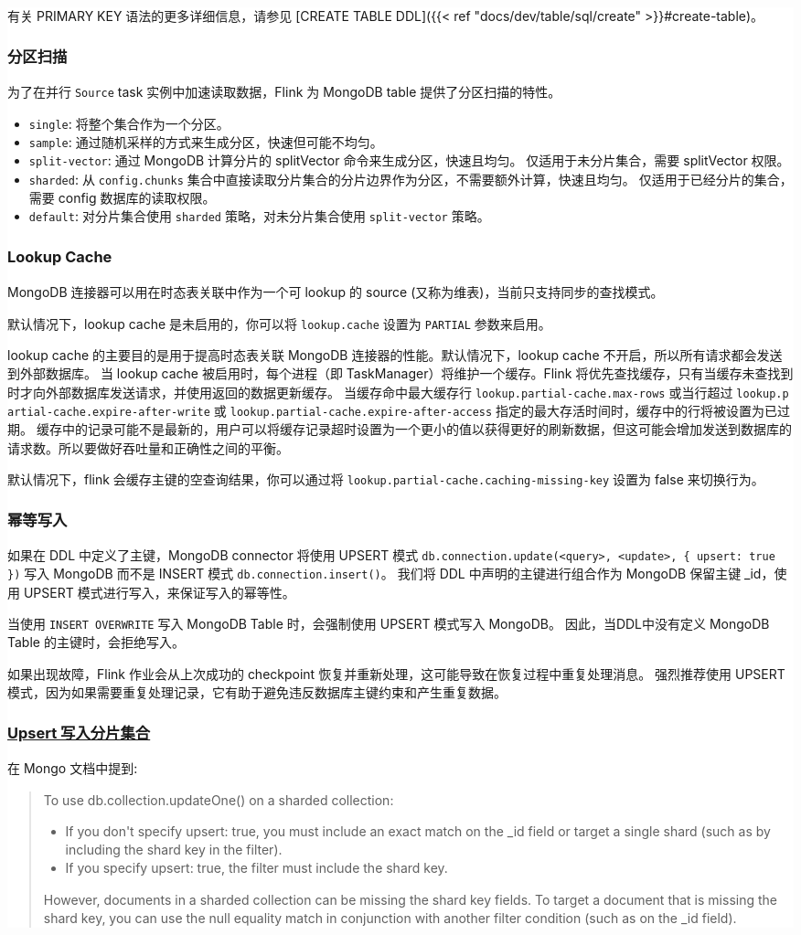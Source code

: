 有关 PRIMARY KEY 语法的更多详细信息，请参见 [CREATE TABLE DDL]({{< ref "docs/dev/table/sql/create" >}}#create-table)。

### 分区扫描
为了在并行 `Source` task 实例中加速读取数据，Flink 为 MongoDB table 提供了分区扫描的特性。

- `single`: 将整个集合作为一个分区。
- `sample`: 通过随机采样的方式来生成分区，快速但可能不均匀。
- `split-vector`: 通过 MongoDB 计算分片的 splitVector 命令来生成分区，快速且均匀。
  仅适用于未分片集合，需要 splitVector 权限。
- `sharded`: 从 `config.chunks` 集合中直接读取分片集合的分片边界作为分区，不需要额外计算，快速且均匀。
  仅适用于已经分片的集合，需要 config 数据库的读取权限。
- `default`: 对分片集合使用 `sharded` 策略，对未分片集合使用 `split-vector` 策略。

### Lookup Cache

MongoDB 连接器可以用在时态表关联中作为一个可 lookup 的 source (又称为维表)，当前只支持同步的查找模式。

默认情况下，lookup cache 是未启用的，你可以将 `lookup.cache` 设置为 `PARTIAL` 参数来启用。

lookup cache 的主要目的是用于提高时态表关联 MongoDB 连接器的性能。默认情况下，lookup cache 不开启，所以所有请求都会发送到外部数据库。
当 lookup cache 被启用时，每个进程（即 TaskManager）将维护一个缓存。Flink 将优先查找缓存，只有当缓存未查找到时才向外部数据库发送请求，并使用返回的数据更新缓存。
当缓存命中最大缓存行 `lookup.partial-cache.max-rows` 或当行超过 `lookup.partial-cache.expire-after-write` 或 `lookup.partial-cache.expire-after-access` 指定的最大存活时间时，缓存中的行将被设置为已过期。
缓存中的记录可能不是最新的，用户可以将缓存记录超时设置为一个更小的值以获得更好的刷新数据，但这可能会增加发送到数据库的请求数。所以要做好吞吐量和正确性之间的平衡。

默认情况下，flink 会缓存主键的空查询结果，你可以通过将 `lookup.partial-cache.caching-missing-key` 设置为 false 来切换行为。

### 幂等写入
如果在 DDL 中定义了主键，MongoDB connector 将使用 UPSERT 模式 `db.connection.update(<query>, <update>, { upsert: true })` 写入 MongoDB 
而不是 INSERT 模式 `db.connection.insert()`。 我们将 DDL 中声明的主键进行组合作为 MongoDB 保留主键 _id，使用 UPSERT 模式进行写入，来保证写入的幂等性。

当使用 `INSERT OVERWRITE` 写入 MongoDB Table 时，会强制使用 UPSERT 模式写入 MongoDB。
因此，当DDL中没有定义 MongoDB Table 的主键时，会拒绝写入。

如果出现故障，Flink 作业会从上次成功的 checkpoint 恢复并重新处理，这可能导致在恢复过程中重复处理消息。
强烈推荐使用 UPSERT 模式，因为如果需要重复处理记录，它有助于避免违反数据库主键约束和产生重复数据。

### [Upsert 写入分片集合](https://www.mongodb.com/docs/manual/reference/method/db.collection.updateOne/#upsert-on-a-sharded-collection)

在 Mongo 文档中提到:
> To use db.collection.updateOne() on a sharded collection:
>
> - If you don't specify upsert: true, you must include an exact match on the _id field or target a single shard (such as by including the shard key in the filter).
> - If you specify upsert: true, the filter must include the shard key.
>
> However, documents in a sharded collection can be missing the shard key fields.
> To target a document that is missing the shard key, you can use the null equality match
> in conjunction with another filter condition (such as on the _id field).
